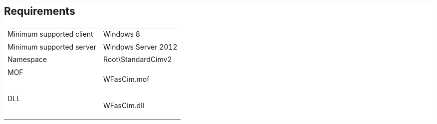 </dd> </dl>

## Requirements



|                                     |                                                                                        |
|-------------------------------------|----------------------------------------------------------------------------------------|
| Minimum supported client<br/> | Windows 8<br/>                                                                   |
| Minimum supported server<br/> | Windows Server 2012<br/>                                                         |
| Namespace<br/>                | Root\\StandardCimv2<br/>                                                         |
| MOF<br/>                      | <dl> <dt>WFasCim.mof</dt> </dl> |
| DLL<br/>                      | <dl> <dt>WFasCim.dll</dt> </dl> |



 

 




